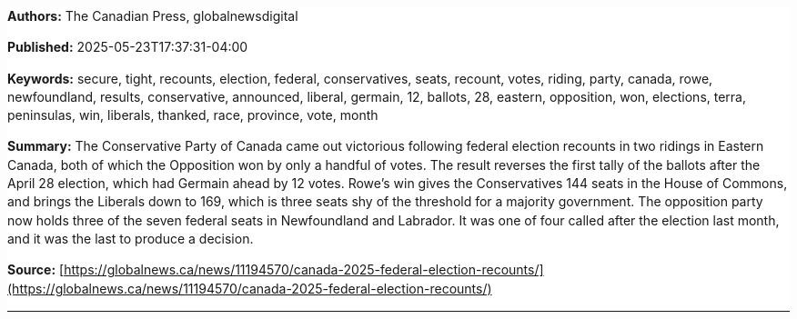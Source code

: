 **Authors:** The Canadian Press, globalnewsdigital

**Published:** 2025-05-23T17:37:31-04:00

**Keywords:** secure, tight, recounts, election, federal, conservatives, seats, recount, votes, riding, party, canada, rowe, newfoundland, results, conservative, announced, liberal, germain, 12, ballots, 28, eastern, opposition, won, elections, terra, peninsulas, win, liberals, thanked, race, province, vote, month

**Summary:** The Conservative Party of Canada came out victorious following federal election recounts in two ridings in Eastern Canada, both of which the Opposition won by only a handful of votes.
The result reverses the first tally of the ballots after the April 28 election, which had Germain ahead by 12 votes.
Rowe’s win gives the Conservatives 144 seats in the House of Commons, and brings the Liberals down to 169, which is three seats shy of the threshold for a majority government.
The opposition party now holds three of the seven federal seats in Newfoundland and Labrador.
It was one of four called after the election last month, and it was the last to produce a decision.

**Source:** [https://globalnews.ca/news/11194570/canada-2025-federal-election-recounts/](https://globalnews.ca/news/11194570/canada-2025-federal-election-recounts/)

---

